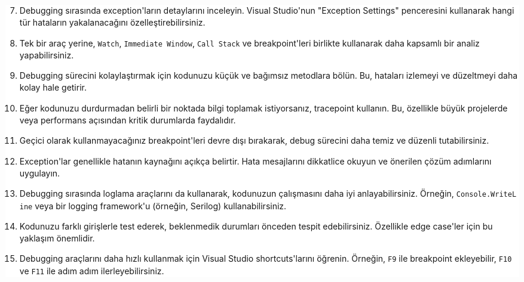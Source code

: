 7. Debugging sırasında exception'ların detaylarını inceleyin. Visual Studio'nun "Exception Settings" penceresini kullanarak hangi tür hataların yakalanacağını özelleştirebilirsiniz.

8. Tek bir araç yerine, `Watch`, `Immediate Window`, `Call Stack` ve breakpoint'leri birlikte kullanarak daha kapsamlı bir analiz yapabilirsiniz.

9. Debugging sürecini kolaylaştırmak için kodunuzu küçük ve bağımsız metodlara bölün. Bu, hataları izlemeyi ve düzeltmeyi daha kolay hale getirir.

10. Eğer kodunuzu durdurmadan belirli bir noktada bilgi toplamak istiyorsanız, tracepoint kullanın. Bu, özellikle büyük projelerde veya performans açısından kritik durumlarda faydalıdır.

11. Geçici olarak kullanmayacağınız breakpoint'leri devre dışı bırakarak, debug sürecini daha temiz ve düzenli tutabilirsiniz.

12. Exception'lar genellikle hatanın kaynağını açıkça belirtir. Hata mesajlarını dikkatlice okuyun ve önerilen çözüm adımlarını uygulayın.

13. Debugging sırasında loglama araçlarını da kullanarak, kodunuzun çalışmasını daha iyi anlayabilirsiniz. Örneğin, `Console.WriteLine` veya bir logging framework'u (örneğin, Serilog) kullanabilirsiniz.

14. Kodunuzu farklı girişlerle test ederek, beklenmedik durumları önceden tespit edebilirsiniz. Özellikle edge case'ler için bu yaklaşım önemlidir.

15. Debugging araçlarını daha hızlı kullanmak için Visual Studio shortcuts'larını öğrenin. Örneğin, `F9` ile breakpoint ekleyebilir, `F10` ve `F11` ile adım adım ilerleyebilirsiniz.
